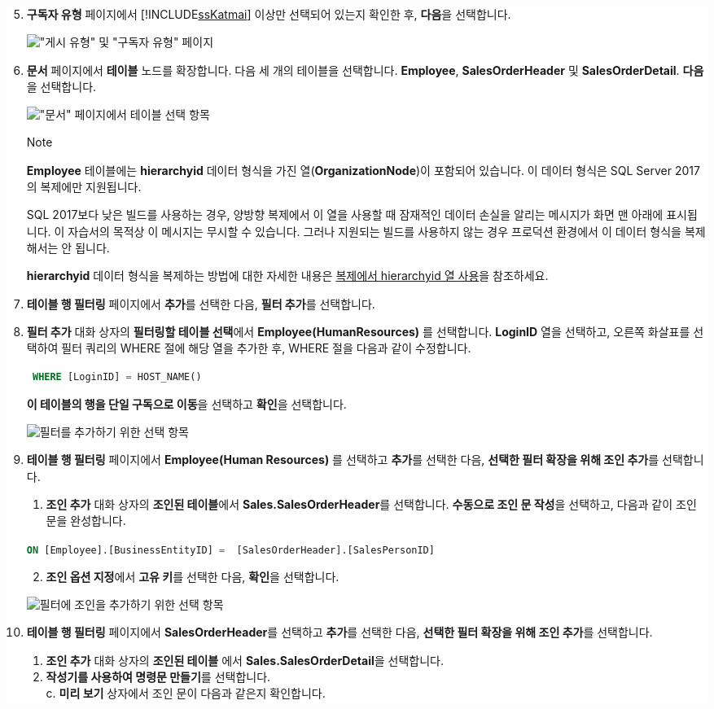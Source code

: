 5. **구독자 유형** 페이지에서 [!INCLUDE[ssKatmai](../../includes/sskatmai-md.md)] 이상만 선택되어 있는지 확인한 후, **다음**을 선택합니다. 

    !["게시 유형" 및 "구독자 유형" 페이지](media/tutorial-replicating-data-with-mobile-clients/mergerpl.png)
  
   
6. **문서** 페이지에서 **테이블** 노드를 확장합니다. 다음 세 개의 테이블을 선택합니다. **Employee**, **SalesOrderHeader** 및 **SalesOrderDetail**. **다음**을 선택합니다.  

   !["문서" 페이지에서 테이블 선택 항목](media/tutorial-replicating-data-with-mobile-clients/mergearticles.png)

   >[!NOTE]
   > **Employee** 테이블에는 **hierarchyid** 데이터 형식을 가진 열(**OrganizationNode**)이 포함되어 있습니다. 이 데이터 형식은 SQL Server 2017의 복제에만 지원됩니다. 
   >
   > SQL 2017보다 낮은 빌드를 사용하는 경우, 양방향 복제에서 이 열을 사용할 때 잠재적인 데이터 손실을 알리는 메시지가 화면 맨 아래에 표시됩니다. 이 자습서의 목적상 이 메시지는 무시할 수 있습니다. 그러나 지원되는 빌드를 사용하지 않는 경우 프로덕션 환경에서 이 데이터 형식을 복제해서는 안 됩니다.
   > 
   > **hierarchyid** 데이터 형식을 복제하는 방법에 대한 자세한 내용은 [복제에서 hierarchyid 열 사용](https://docs.microsoft.com/sql/t-sql/data-types/hierarchyid-data-type-method-reference#using-hierarchyid-columns-in-replicated-tables)을 참조하세요.
    
  
7. **테이블 행 필터링** 페이지에서 **추가**를 선택한 다음, **필터 추가**를 선택합니다.  
  
8. **필터 추가** 대화 상자의 **필터링할 테이블 선택**에서 **Employee(HumanResources)** 를 선택합니다. **LoginID** 열을 선택하고, 오른쪽 화살표를 선택하여 필터 쿼리의 WHERE 절에 해당 열을 추가한 후, WHERE 절을 다음과 같이 수정합니다.  
  
   ```sql 
    WHERE [LoginID] = HOST_NAME()  
   ```  
  
   **이 테이블의 행을 단일 구독으로 이동**을 선택하고 **확인**을 선택합니다.  
 
   ![필터를 추가하기 위한 선택 항목](media/tutorial-replicating-data-with-mobile-clients/mergeaddfilter.png)

    
  
10. **테이블 행 필터링** 페이지에서 **Employee(Human Resources)** 를 선택하고 **추가**를 선택한 다음, **선택한 필터 확장을 위해 조인 추가**를 선택합니다.  
  
    1. **조인 추가** 대화 상자의 **조인된 테이블**에서 **Sales.SalesOrderHeader**를 선택합니다. **수동으로 조인 문 작성**을 선택하고, 다음과 같이 조인 문을 완성합니다.  
  
    ```sql  
    ON [Employee].[BusinessEntityID] =  [SalesOrderHeader].[SalesPersonID] 
    ```  
  
    2. **조인 옵션 지정**에서 **고유 키**를 선택한 다음, **확인**을 선택합니다.

    ![필터에 조인을 추가하기 위한 선택 항목](media/tutorial-replicating-data-with-mobile-clients/mergeaddjoin.png)

  
13. **테이블 행 필터링** 페이지에서 **SalesOrderHeader**를 선택하고 **추가**를 선택한 다음, **선택한 필터 확장을 위해 조인 추가**를 선택합니다.  
  
    1. **조인 추가** 대화 상자의 **조인된 테이블** 에서 **Sales.SalesOrderDetail**을 선택합니다.    
    2. **작성기를 사용하여 명령문 만들기**를 선택합니다.  
    c. **미리 보기** 상자에서 조인 문이 다음과 같은지 확인합니다.  
  